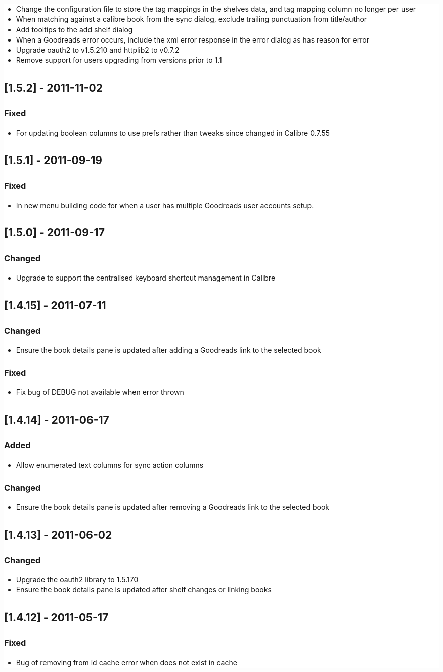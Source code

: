 - Change the configuration file to store the tag mappings in the shelves data, and tag mapping column no longer per user
- When matching against a calibre book from the sync dialog, exclude trailing punctuation from title/author
- Add tooltips to the add shelf dialog
- When a Goodreads error occurs, include the xml error response in the error dialog as has reason for error
- Upgrade oauth2 to v1.5.210 and httplib2 to v0.7.2
- Remove support for users upgrading from versions prior to 1.1

## [1.5.2] - 2011-11-02
### Fixed
- For updating boolean columns to use prefs rather than tweaks since changed in Calibre 0.7.55

## [1.5.1] - 2011-09-19
### Fixed
- In new menu building code for when a user has multiple Goodreads user accounts setup.

## [1.5.0] - 2011-09-17
### Changed
- Upgrade to support the centralised keyboard shortcut management in Calibre

## [1.4.15] - 2011-07-11
### Changed
- Ensure the book details pane is updated after adding a Goodreads link to the selected book
### Fixed
- Fix bug of DEBUG not available when error thrown

## [1.4.14] - 2011-06-17
### Added
- Allow enumerated text columns for sync action columns
### Changed
- Ensure the book details pane is updated after removing a Goodreads link to the selected book

## [1.4.13] - 2011-06-02
### Changed
- Upgrade the oauth2 library to 1.5.170
- Ensure the book details pane is updated after shelf changes or linking books

## [1.4.12] - 2011-05-17
### Fixed
- Bug of removing from id cache error when does not exist in cache


[i2]: https://github.com/kiwidude68/calibre_plugins/issues/2